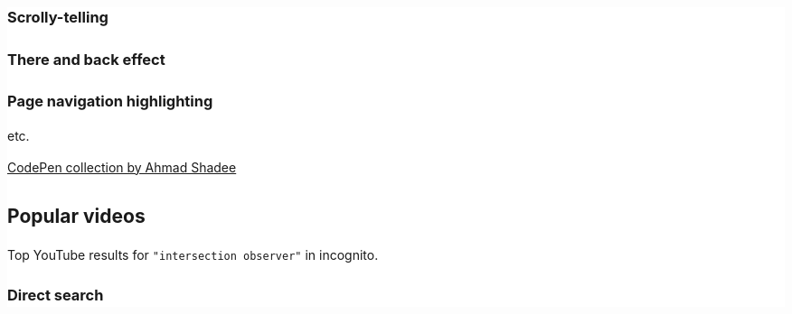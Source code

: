 ### Scrolly-telling

<iframe height="300" style="width: 100%;" scrolling="no" title="Just an Apple ... 02" src="https://codepen.io/mikeK/embed/qwVROY?default-tab=html%2Cresult" frameborder="no" loading="lazy" allowtransparency="true" allowfullscreen="true">
  See the Pen <a href="https://codepen.io/mikeK/pen/qwVROY">
  Just an Apple ... 02</a> by Manfred Kempener (<a href="https://codepen.io/mikeK">@mikeK</a>)
  on <a href="https://codepen.io">CodePen</a>.
</iframe>

### There and back effect

<iframe height="300" style="width: 100%;" scrolling="no" title="Intersection Observer" src="https://codepen.io/osublake/embed/WaLjNL?default-tab=html%2Cresult" frameborder="no" loading="lazy" allowtransparency="true" allowfullscreen="true">
  See the Pen <a href="https://codepen.io/osublake/pen/WaLjNL">
  Intersection Observer</a> by Blake Bowen (<a href="https://codepen.io/osublake">@osublake</a>)
  on <a href="https://codepen.io">CodePen</a>.
</iframe>

### Page navigation highlighting

<iframe height="300" style="width: 100%;" scrolling="no" title="Experiment with IntersectionObserver and mix-blend-mode" src="https://codepen.io/dffontes/embed/rvzYRp?default-tab=html%2Cresult" frameborder="no" loading="lazy" allowtransparency="true" allowfullscreen="true">
  See the Pen <a href="https://codepen.io/dffontes/pen/rvzYRp">
  Experiment with IntersectionObserver and mix-blend-mode</a> by Daniel Fontes (<a href="https://codepen.io/dffontes">@dffontes</a>)
  on <a href="https://codepen.io">CodePen</a>.
</iframe

### etc.

[CodePen collection by Ahmad Shadee](https://codepen.io/collection/AGkZRq?cursor=eyJwYWdlIjoyfQ=)

## Popular videos

Top YouTube results for `"intersection observer"` in incognito.

### Direct search

<div data-responsive-youtube-container>

<iframe width="560" height="315" src="https://www.youtube.com/embed/2IbRtjez6ag?si=XtGevFRB6ceNN2X5" title="YouTube video player" frameborder="0" allow="accelerometer; autoplay; clipboard-write; encrypted-media; gyroscope; picture-in-picture; web-share" allowfullscreen></iframe>
</div>

<div data-responsive-youtube-container>

<iframe width="560" height="315" src="https://www.youtube.com/embed/T8EYosX4NOo?si=nlRy6jL73s2wuGKH" title="YouTube video player" frameborder="0" allow="accelerometer; autoplay; clipboard-write; encrypted-media; gyroscope; picture-in-picture; web-share" allowfullscreen></iframe>
</div>
